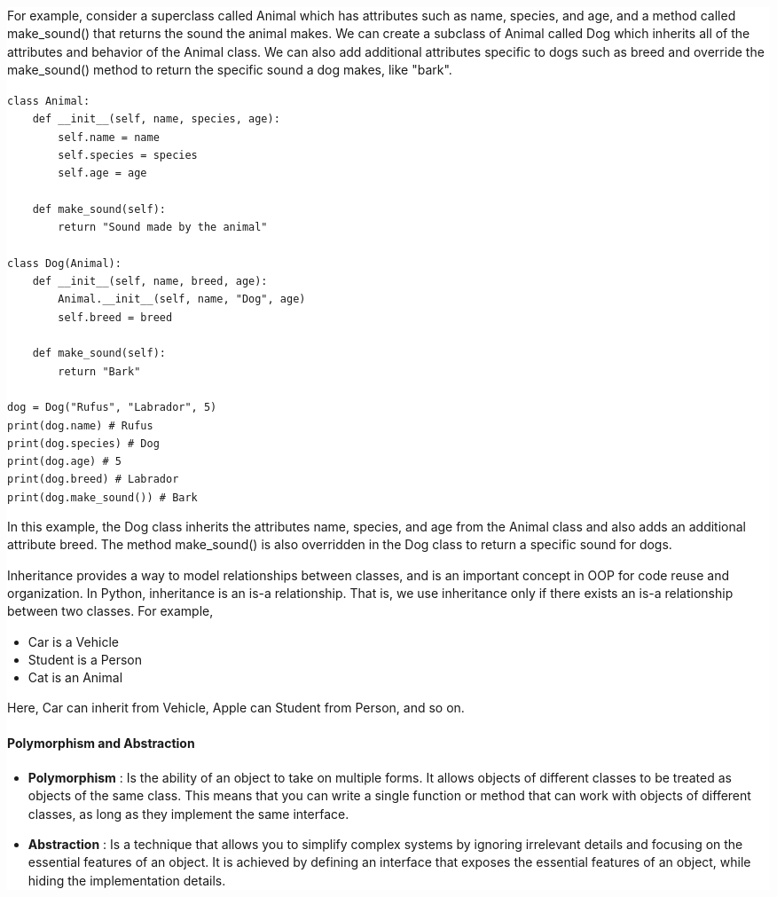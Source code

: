 For example, consider a superclass called Animal which has attributes such as name, species, and age, and a method called make_sound() that returns the sound the animal makes. We can create a subclass of Animal called Dog which inherits all of the attributes and behavior of the Animal class. We can also add additional attributes specific to dogs such as breed and override the make_sound() method to return the specific sound a dog makes, like "bark".

```
class Animal:
    def __init__(self, name, species, age):
        self.name = name
        self.species = species
        self.age = age
    
    def make_sound(self):
        return "Sound made by the animal"

class Dog(Animal):
    def __init__(self, name, breed, age):
        Animal.__init__(self, name, "Dog", age)
        self.breed = breed
    
    def make_sound(self):
        return "Bark"

dog = Dog("Rufus", "Labrador", 5)
print(dog.name) # Rufus
print(dog.species) # Dog
print(dog.age) # 5
print(dog.breed) # Labrador
print(dog.make_sound()) # Bark

```

In this example, the Dog class inherits the attributes name, species, and age from the Animal class and also adds an additional attribute breed. The method make_sound() is also overridden in the Dog class to return a specific sound for dogs.

Inheritance provides a way to model relationships between classes, and is an important concept in OOP for code reuse and organization. In Python, inheritance is an is-a relationship. That is, we use inheritance only if there exists an is-a relationship between two classes. For example,

- Car is a Vehicle
- Student is a Person
- Cat is an Animal

Here, Car can inherit from Vehicle, Apple can Student from Person, and so on.

#### Polymorphism and Abstraction

- **Polymorphism** : Is the ability of an object to take on multiple forms. It allows objects of different classes to be treated as objects of the same class. This means that you can write a single function or method that can work with objects of different classes, as long as they implement the same interface.

- **Abstraction** : Is a technique that allows you to simplify complex systems by ignoring irrelevant details and focusing on the essential features of an object. It is achieved by defining an interface that exposes the essential features of an object, while hiding the implementation details.
